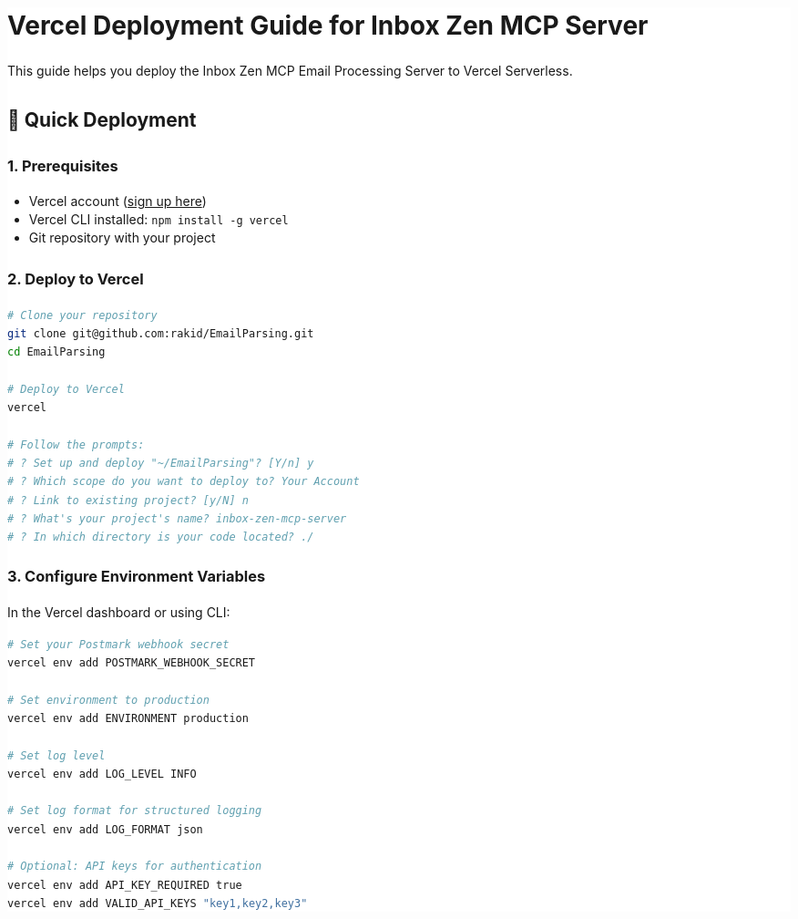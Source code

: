 # Vercel Deployment Guide for Inbox Zen MCP Server

This guide helps you deploy the Inbox Zen MCP Email Processing Server to Vercel Serverless.

## 🚀 Quick Deployment

### 1. Prerequisites

- Vercel account ([sign up here](https://vercel.com/signup))
- Vercel CLI installed: `npm install -g vercel`
- Git repository with your project

### 2. Deploy to Vercel

```bash
# Clone your repository
git clone git@github.com:rakid/EmailParsing.git
cd EmailParsing

# Deploy to Vercel
vercel

# Follow the prompts:
# ? Set up and deploy "~/EmailParsing"? [Y/n] y
# ? Which scope do you want to deploy to? Your Account
# ? Link to existing project? [y/N] n
# ? What's your project's name? inbox-zen-mcp-server
# ? In which directory is your code located? ./
```

### 3. Configure Environment Variables

In the Vercel dashboard or using CLI:

```bash
# Set your Postmark webhook secret
vercel env add POSTMARK_WEBHOOK_SECRET

# Set environment to production
vercel env add ENVIRONMENT production

# Set log level
vercel env add LOG_LEVEL INFO

# Set log format for structured logging
vercel env add LOG_FORMAT json

# Optional: API keys for authentication
vercel env add API_KEY_REQUIRED true
vercel env add VALID_API_KEYS "key1,key2,key3"
```
